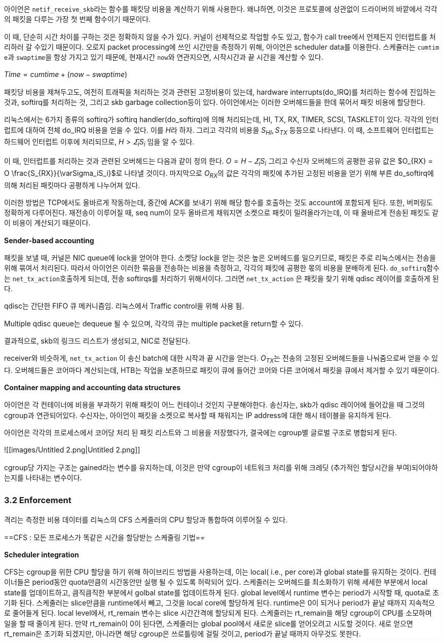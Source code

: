 아이언은 `netif_receive_skb`라는 함수를 패킷당 비용을 계산하기 위해 사용한다. 왜냐하면, 이것은 프로토콜에 상관없이 드라이버의 바깥에서 각각의 패킷을 다루는 가장 첫 번째 함수이기 때문이다.

이 때, 단순히 시간 차이를 구하는 것은 정확하지 않을 수가 있다. 커널이 선제적으로 작업할 수도 있고, 함수가 call tree에서 언제든지 인터럽트를 처리하러 갈 수있기 때문이다. 오로지 packet processing에 쓰인 시간만을 측정하기 위해, 아이언은 scheduler data를 이용한다. 스케쥴러는 `cumtime`과 `swaptime`을 항상 가지고 있기 때문에, 현재시간 `now`와 연관지으면, 시작시간과 끝 시간을 계산할 수 있다.

$Time = cumtime + (now - swaptime)$

패킷당 비용을 제쳐두고도, 여전히 트래픽을 처리하는 것과 관련된 고정비용이 있는데, hardware interrupts(do_IRQ)를 처리하는 함수에 진입하는 것과, softirq를 처리하는 것, 그리고 skb garbage collection등이 있다. 아이언에서는 이러한 오버헤드들을 한데 묶어서 패킷 비용에 할당한다.

리눅스에서는 6가지 종류의 softirq가 softirq handler(do_softirq)에 의해 처리되는데, HI, TX, RX, TIMER, SCSI, TASKLET이 있다. 각각의 인터럽트에 대하여 전체 do_IRQ 비용을 얻을 수 있다. 이를 $H$﻿라 하자. 그리고 각각의 비용을 $S_{HI}, S_{TX}$﻿ 등등으로 나타낸다. 이 때, 소프트웨어 인터럽트는 하드웨어 인터럽트 이후에 처리되므로, $H > \varSigma_iS_i$﻿ 임을 알 수 있다.

이 때, 인터럽트를 처리하는 것과 관련된 오버헤드는 다음과 같이 정의 한다. $O = H-\varSigma_iS_i$﻿ 그리고 수신자 오버헤드의 공평한 공유 값은 $O_{RX} = O \frac{S_{RX}}{\varSigma_iS_i}$﻿로 나타낼 것이다. 마지막으로 $O_{RX}$﻿의 값은 각각의 패킷에 추가된 고정된 비용을 얻기 위해 부른 do_softirq에 의해 처리된 패킷마다 공평하게 나누어져 있다.

이러한 방법은 TCP에서도 올바르게 작동하는데, 중간에 ACK를 보내기 위해 해당 함수를 호출하는 것도 account에 포함되게 된다. 또한, 버퍼링도 정확하게 다루어진다. 재전송이 이루어질 때, seq num이 모두 올바르게 채워지면 소켓으로 패킷이 밀려올라가는데, 이 때 올바르게 전송된 패킷도 같이 비용이 계산되기 때문이다.

**Sender-based accounting**

패킷을 보낼 때, 커널은 NIC queue에 lock을 얻어야 한다. 소켓당 lock을 얻는 것은 높은 오버헤드를 일으키므로, 패킷은 주로 리눅스에서는 전송을 위해 묶여서 처리된다. 따라서 아이언은 이러한 묶음을 전송하는 비용을 측정하고, 각각의 패킷에 공평한 몫의 비용을 분배하게 된다. `do_softirq`함수는 `net_tx_action`호출하게 되는데, 전송 softirqs를 처리하기 위해서이다. 그러면 `net_tx_action` 은 패킷을 찾기 위해 qdisc 레이어를 호출하게 된다.

qdisc는 간단한 FIFO 큐 메커니즘임. 리눅스에서 Traffic control을 위해 사용 됨.

Multiple qdisc queue는 dequeue 될 수 있으며, 각각의 큐는 multiple packet을 return할 수 있다.

결과적으로, skb의 링크드 리스트가 생성되고, NIC로 전달된다.

receiver와 비슷하게, `net_tx_action` 이 송신 batch에 대한 시작과 끝 시간을 얻는다. $O_{TX}$﻿는 전송의 고정된 오버헤드들을 나눠줌으로써 얻을 수 있다. 오버헤드들은 코어마다 계산되는데, HTB는 작업을 보존하므로 패킷이 큐에 들어간 코어와 다른 코어에서 패킷을 큐에서 제거할 수 있기 때문이다.

**Container mapping and accounting data structures**

아이언은 각 컨테이너에 비용을 부과하기 위해 패킷이 어느 컨테이너 것인지 구분해야한다. 송신자는, skb가 qdisc 레이어에 들어갔을 때 그것의 cgroup과 연관되어있다. 수신자는, 아이언이 패킷을 소켓으로 복사할 때 채워지는 IP address에 대한 해시 테이블을 유지하게 된다.

아이언은 각각의 프로세스에서 코어당 처리 된 패킷 리스트와 그 비용을 저장했다가, 결국에는 cgroup별 글로벌 구조로 병합되게 된다.

![[images/Untitled 2.png|Untitled 2.png]]

cgroup당 가지는 구조는 gained라는 변수를 유지하는데, 이것은 만약 cgroup이 네트워크 처리를 위해 크레딧 (추가적인 할당시간을 부여)되어야하는지를 나타내는 변수이다.

### 3.2 Enforcement

격리는 측정한 비용 데이터를 리눅스의 CFS 스케줄러의 CPU 할당과 통합하여 이루어질 수 있다.

==CFS : 모든 프로세스가 똑같은 시간을 할당받는 스케줄링 기법==

**Scheduler integration**

CFS는 cgroup을 위한 CPU 할당을 하기 위해 하이브리드 방법을 사용하는데, 이는 local( i.e., per core)과 global state를 유지하는 것이다. 컨테이너들은 period동안 quota만큼의 시간동안만 실행 될 수 있도록 허락되어 있다. 스케줄러는 오버헤드를 최소화하기 위해 세세한 부분에서 local state를 업데이트하고, 큼직큼직한 부분에서 golbal state를 업데이트하게 된다. global level에서 runtime 변수는 period가 시작할 때, quota로 초기화 된다. 스케줄러는 slice만큼을 runtime에서 빼고, 그것을 local core에 할당하게 된다. runtime은 0이 되거나 period가 끝날 때까지 지속적으로 줄어들게 된다. local level에서, rt_remain 변수는 slice 시간간격에 할당되게 된다. 스케줄러는 rt_remain을 해당 cgroup이 CPU를 소모하며 일을 할 때 줄이게 된다. 만약 rt_remain이 0이 된다면, 스케줄러는 global pool에서 새로운 slice를 얻어오려고 시도할 것이다. 새로 얻으면 rt_remain은 초기화 되겠지만, 아니라면 해당 cgroup은 쓰로틀링에 걸릴 것이고, period가 끝날 때까지 아무것도 못한다.
